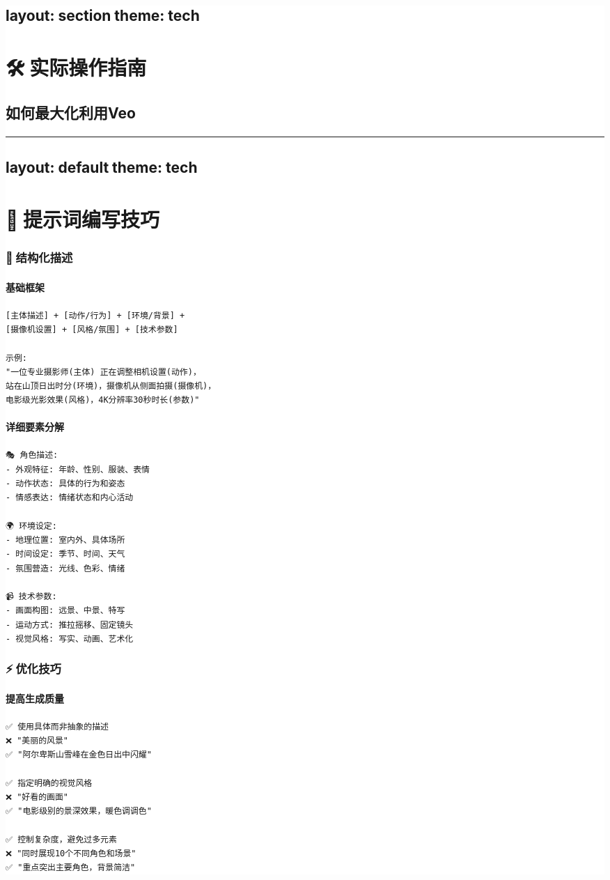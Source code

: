 layout: section
theme: tech
---

# 🛠 实际操作指南

## 如何最大化利用Veo

---
layout: default
theme: tech
---

# 📝 提示词编写技巧

### 🎯 结构化描述

#### 基础框架
```
[主体描述] + [动作/行为] + [环境/背景] + 
[摄像机设置] + [风格/氛围] + [技术参数]

示例:
"一位专业摄影师(主体) 正在调整相机设置(动作)，
站在山顶日出时分(环境)，摄像机从侧面拍摄(摄像机)，
电影级光影效果(风格)，4K分辨率30秒时长(参数)"
```

#### 详细要素分解
```
🎭 角色描述:
- 外观特征: 年龄、性别、服装、表情
- 动作状态: 具体的行为和姿态
- 情感表达: 情绪状态和内心活动

🌍 环境设定:
- 地理位置: 室内外、具体场所
- 时间设定: 季节、时间、天气
- 氛围营造: 光线、色彩、情绪

📹 技术参数:
- 画面构图: 远景、中景、特写
- 运动方式: 推拉摇移、固定镜头
- 视觉风格: 写实、动画、艺术化
```

### ⚡ 优化技巧

#### 提高生成质量
```
✅ 使用具体而非抽象的描述
❌ "美丽的风景"
✅ "阿尔卑斯山雪峰在金色日出中闪耀"

✅ 指定明确的视觉风格
❌ "好看的画面"  
✅ "电影级别的景深效果，暖色调调色"

✅ 控制复杂度，避免过多元素
❌ "同时展现10个不同角色和场景"
✅ "重点突出主要角色，背景简洁"
```